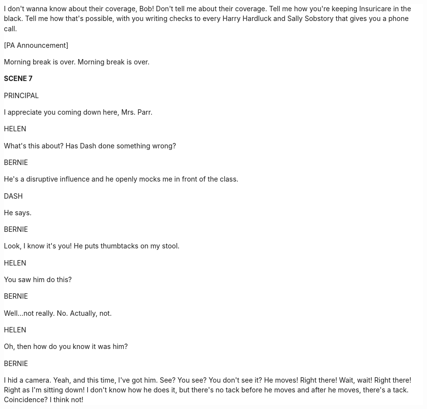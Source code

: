 I don't wanna know about their coverage, Bob! Don't tell me
about their coverage. Tell me how you're keeping Insuricare in the black. Tell
me how that's possible, with you writing checks to every Harry Hardluck and
Sally Sobstory that gives you a phone call.



[PA Announcement]

Morning break is over. Morning break is over.



__________________________________________SCENE
7__________________________________________



PRINCIPAL

I appreciate you coming down here, Mrs. Parr.



HELEN

What's this about? Has Dash done something wrong?



BERNIE

He's a disruptive influence and he openly mocks me in front
of the class.



DASH

He says.



BERNIE

Look, I know it's you! He puts thumbtacks on my stool.



HELEN

You saw him do this?



BERNIE

Well...not really. No. Actually, not.



HELEN

Oh, then how do you know it was him?



BERNIE

I hid a camera. Yeah, and this time, I've got him. See? You
see? You don't see it? He moves! Right there! Wait, wait! Right there! Right as
I'm sitting down! I don't know how he does it, but there's no tack before he
moves and after he moves, there's a tack. Coincidence? I think not!
